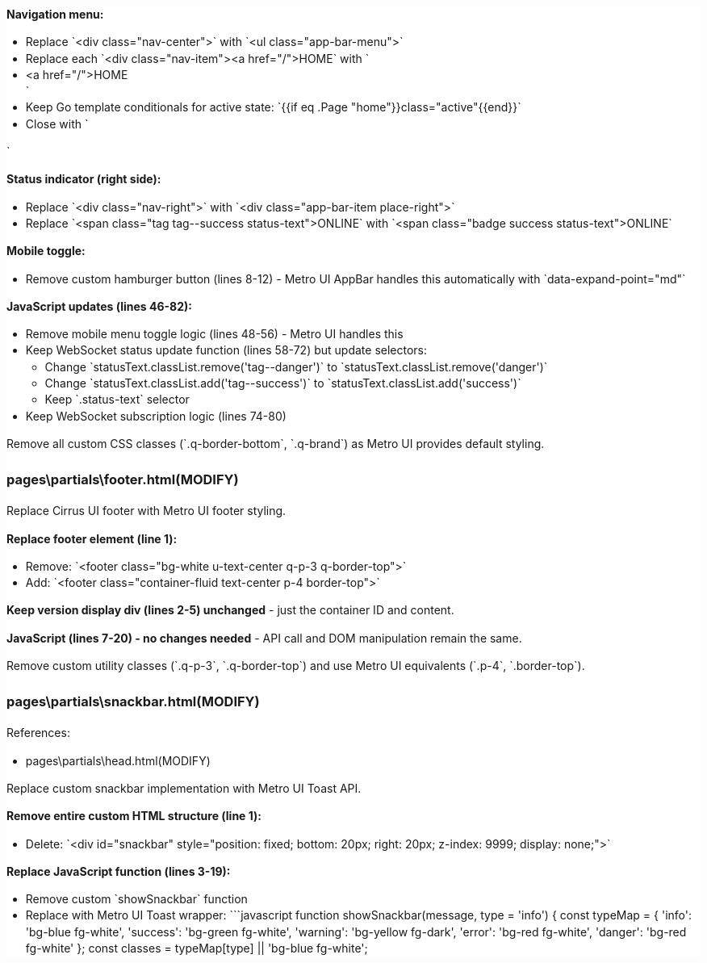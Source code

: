 **Navigation menu:**
- Replace \`<div class=\"nav-center\">\` with \`<ul class=\"app-bar-menu\">\`
- Replace each \`<div class=\"nav-item\"><a href=\"/\">HOME</a></div>\` with \`<li><a href=\"/\">HOME</a></li>\`
- Keep Go template conditionals for active state: \`{{if eq .Page \"home\"}}class=\"active\"{{end}}\`
- Close with \`</ul>\`

**Status indicator (right side):**
- Replace \`<div class=\"nav-right\">\` with \`<div class=\"app-bar-item place-right\">\`
- Replace \`<span class=\"tag tag--success status-text\">ONLINE</span>\` with \`<span class=\"badge success status-text\">ONLINE</span>\`

**Mobile toggle:**
- Remove custom hamburger button (lines 8-12) - Metro UI AppBar handles this automatically with \`data-expand-point=\"md\"\`

**JavaScript updates (lines 46-82):**
- Remove mobile menu toggle logic (lines 48-56) - Metro UI handles this
- Keep WebSocket status update function (lines 58-72) but update selectors:
  - Change \`statusText.classList.remove('tag--danger')\` to \`statusText.classList.remove('danger')\`
  - Change \`statusText.classList.add('tag--success')\` to \`statusText.classList.add('success')\`
  - Keep \`.status-text\` selector
- Keep WebSocket subscription logic (lines 74-80)

Remove all custom CSS classes (\`.q-border-bottom\`, \`.q-brand\`) as Metro UI provides default styling.

### pages\\partials\\footer.html(MODIFY)

Replace Cirrus UI footer with Metro UI footer styling.

**Replace footer element (line 1):**
- Remove: \`<footer class=\"bg-white u-text-center q-p-3 q-border-top\">\`
- Add: \`<footer class=\"container-fluid text-center p-4 border-top\">\`

**Keep version display div (lines 2-5) unchanged** - just the container ID and content.

**JavaScript (lines 7-20) - no changes needed** - API call and DOM manipulation remain the same.

Remove custom utility classes (\`.q-p-3\`, \`.q-border-top\`) and use Metro UI equivalents (\`.p-4\`, \`.border-top\`).

### pages\\partials\\snackbar.html(MODIFY)

References: 

- pages\\partials\\head.html(MODIFY)

Replace custom snackbar implementation with Metro UI Toast API.

**Remove entire custom HTML structure (line 1):**
- Delete: \`<div id=\"snackbar\" style=\"position: fixed; bottom: 20px; right: 20px; z-index: 9999; display: none;\"></div>\`

**Replace JavaScript function (lines 3-19):**
- Remove custom \`showSnackbar\` function
- Replace with Metro UI Toast wrapper:
\`\`\`javascript
function showSnackbar(message, type = 'info') {
    const typeMap = {
        'info': 'bg-blue fg-white',
        'success': 'bg-green fg-white',
        'warning': 'bg-yellow fg-dark',
        'error': 'bg-red fg-white',
        'danger': 'bg-red fg-white'
    };
    const classes = typeMap[type] || 'bg-blue fg-white';
